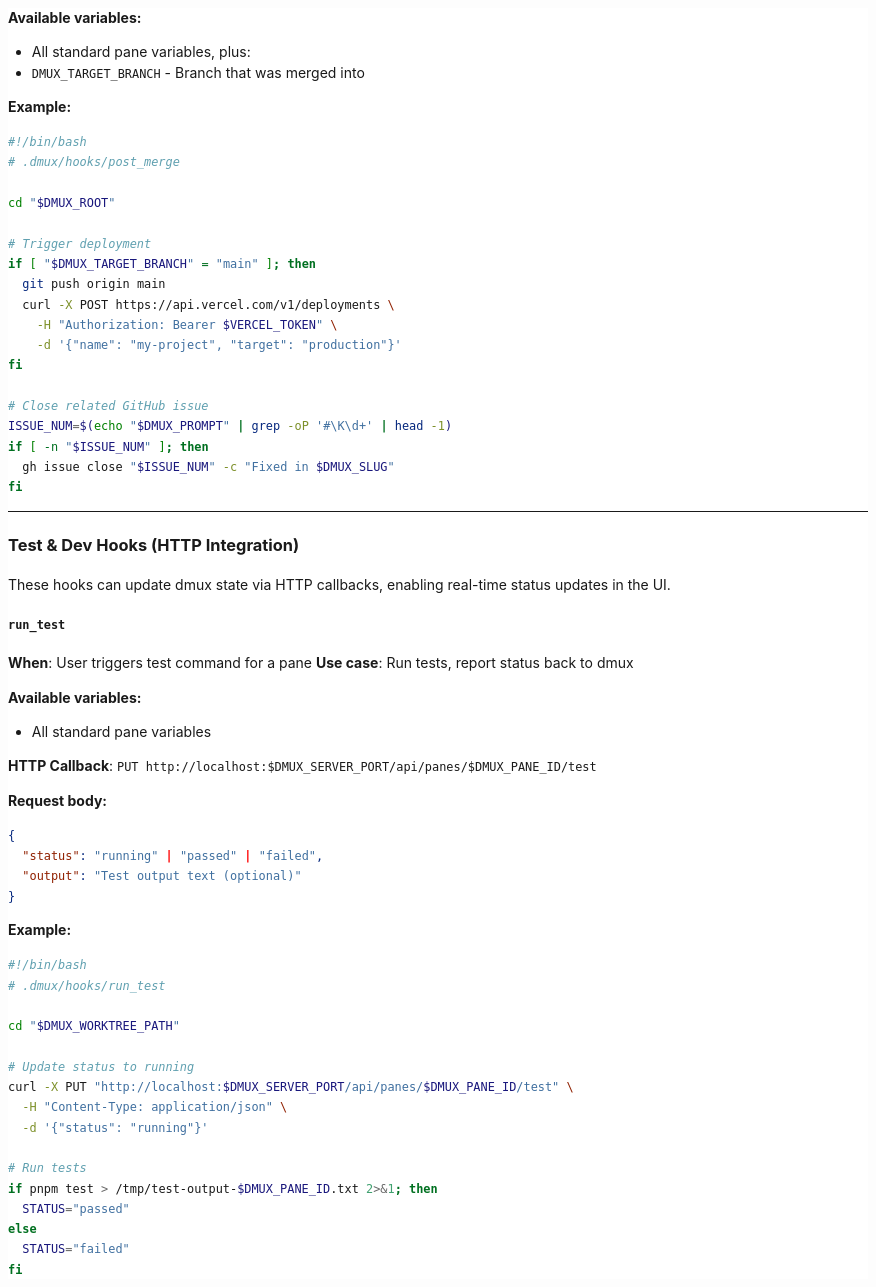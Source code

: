 **Available variables:**
- All standard pane variables, plus:
- `DMUX_TARGET_BRANCH` - Branch that was merged into

**Example:**
```bash
#!/bin/bash
# .dmux/hooks/post_merge

cd "$DMUX_ROOT"

# Trigger deployment
if [ "$DMUX_TARGET_BRANCH" = "main" ]; then
  git push origin main
  curl -X POST https://api.vercel.com/v1/deployments \
    -H "Authorization: Bearer $VERCEL_TOKEN" \
    -d '{"name": "my-project", "target": "production"}'
fi

# Close related GitHub issue
ISSUE_NUM=$(echo "$DMUX_PROMPT" | grep -oP '#\K\d+' | head -1)
if [ -n "$ISSUE_NUM" ]; then
  gh issue close "$ISSUE_NUM" -c "Fixed in $DMUX_SLUG"
fi
```

---

### Test & Dev Hooks (HTTP Integration)

These hooks can update dmux state via HTTP callbacks, enabling real-time status updates in the UI.

#### `run_test`
**When**: User triggers test command for a pane
**Use case**: Run tests, report status back to dmux

**Available variables:**
- All standard pane variables

**HTTP Callback**: `PUT http://localhost:$DMUX_SERVER_PORT/api/panes/$DMUX_PANE_ID/test`

**Request body:**
```json
{
  "status": "running" | "passed" | "failed",
  "output": "Test output text (optional)"
}
```

**Example:**
```bash
#!/bin/bash
# .dmux/hooks/run_test

cd "$DMUX_WORKTREE_PATH"

# Update status to running
curl -X PUT "http://localhost:$DMUX_SERVER_PORT/api/panes/$DMUX_PANE_ID/test" \
  -H "Content-Type: application/json" \
  -d '{"status": "running"}'

# Run tests
if pnpm test > /tmp/test-output-$DMUX_PANE_ID.txt 2>&1; then
  STATUS="passed"
else
  STATUS="failed"
fi
```